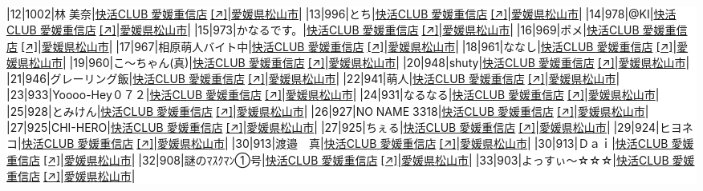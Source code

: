 |12|1002|<span class="rank-name-dl">林 美奈</span>|<a href="/darts/rank/shops/a7678752fce3b26b774c926eb736cb5a.html">快活CLUB 愛媛重信店</a> <a href="https://search.dartslive.com/jp/shop/a7678752fce3b26b774c926eb736cb5a">[↗]</a>|<a href="/darts/rank/愛媛県/松山市">愛媛県松山市</a>|
|13|996|<span class="rank-name-dl">とち</span>|<a href="/darts/rank/shops/a7678752fce3b26b774c926eb736cb5a.html">快活CLUB 愛媛重信店</a> <a href="https://search.dartslive.com/jp/shop/a7678752fce3b26b774c926eb736cb5a">[↗]</a>|<a href="/darts/rank/愛媛県/松山市">愛媛県松山市</a>|
|14|978|<span class="rank-name-dl">@KI</span>|<a href="/darts/rank/shops/a7678752fce3b26b774c926eb736cb5a.html">快活CLUB 愛媛重信店</a> <a href="https://search.dartslive.com/jp/shop/a7678752fce3b26b774c926eb736cb5a">[↗]</a>|<a href="/darts/rank/愛媛県/松山市">愛媛県松山市</a>|
|15|973|<span class="rank-name-dl">かなるです。</span>|<a href="/darts/rank/shops/a7678752fce3b26b774c926eb736cb5a.html">快活CLUB 愛媛重信店</a> <a href="https://search.dartslive.com/jp/shop/a7678752fce3b26b774c926eb736cb5a">[↗]</a>|<a href="/darts/rank/愛媛県/松山市">愛媛県松山市</a>|
|16|969|<span class="rank-name-dl">ポメ</span>|<a href="/darts/rank/shops/a7678752fce3b26b774c926eb736cb5a.html">快活CLUB 愛媛重信店</a> <a href="https://search.dartslive.com/jp/shop/a7678752fce3b26b774c926eb736cb5a">[↗]</a>|<a href="/darts/rank/愛媛県/松山市">愛媛県松山市</a>|
|17|967|<span class="rank-name-dl">相原萌人バイト中</span>|<a href="/darts/rank/shops/a7678752fce3b26b774c926eb736cb5a.html">快活CLUB 愛媛重信店</a> <a href="https://search.dartslive.com/jp/shop/a7678752fce3b26b774c926eb736cb5a">[↗]</a>|<a href="/darts/rank/愛媛県/松山市">愛媛県松山市</a>|
|18|961|<span class="rank-name-dl">ななし</span>|<a href="/darts/rank/shops/a7678752fce3b26b774c926eb736cb5a.html">快活CLUB 愛媛重信店</a> <a href="https://search.dartslive.com/jp/shop/a7678752fce3b26b774c926eb736cb5a">[↗]</a>|<a href="/darts/rank/愛媛県/松山市">愛媛県松山市</a>|
|19|960|<span class="rank-name-dl">こ〜ちゃん(真)</span>|<a href="/darts/rank/shops/a7678752fce3b26b774c926eb736cb5a.html">快活CLUB 愛媛重信店</a> <a href="https://search.dartslive.com/jp/shop/a7678752fce3b26b774c926eb736cb5a">[↗]</a>|<a href="/darts/rank/愛媛県/松山市">愛媛県松山市</a>|
|20|948|<span class="rank-name-dl">shuty</span>|<a href="/darts/rank/shops/a7678752fce3b26b774c926eb736cb5a.html">快活CLUB 愛媛重信店</a> <a href="https://search.dartslive.com/jp/shop/a7678752fce3b26b774c926eb736cb5a">[↗]</a>|<a href="/darts/rank/愛媛県/松山市">愛媛県松山市</a>|
|21|946|<span class="rank-name-dl">グレーリング飯</span>|<a href="/darts/rank/shops/a7678752fce3b26b774c926eb736cb5a.html">快活CLUB 愛媛重信店</a> <a href="https://search.dartslive.com/jp/shop/a7678752fce3b26b774c926eb736cb5a">[↗]</a>|<a href="/darts/rank/愛媛県/松山市">愛媛県松山市</a>|
|22|941|<span class="rank-name-dl">萌人</span>|<a href="/darts/rank/shops/a7678752fce3b26b774c926eb736cb5a.html">快活CLUB 愛媛重信店</a> <a href="https://search.dartslive.com/jp/shop/a7678752fce3b26b774c926eb736cb5a">[↗]</a>|<a href="/darts/rank/愛媛県/松山市">愛媛県松山市</a>|
|23|933|<span class="rank-name-dl">Yoooo-Hey０７２</span>|<a href="/darts/rank/shops/a7678752fce3b26b774c926eb736cb5a.html">快活CLUB 愛媛重信店</a> <a href="https://search.dartslive.com/jp/shop/a7678752fce3b26b774c926eb736cb5a">[↗]</a>|<a href="/darts/rank/愛媛県/松山市">愛媛県松山市</a>|
|24|931|<span class="rank-name-dl">なるなる</span>|<a href="/darts/rank/shops/a7678752fce3b26b774c926eb736cb5a.html">快活CLUB 愛媛重信店</a> <a href="https://search.dartslive.com/jp/shop/a7678752fce3b26b774c926eb736cb5a">[↗]</a>|<a href="/darts/rank/愛媛県/松山市">愛媛県松山市</a>|
|25|928|<span class="rank-name-dl">とみけん</span>|<a href="/darts/rank/shops/a7678752fce3b26b774c926eb736cb5a.html">快活CLUB 愛媛重信店</a> <a href="https://search.dartslive.com/jp/shop/a7678752fce3b26b774c926eb736cb5a">[↗]</a>|<a href="/darts/rank/愛媛県/松山市">愛媛県松山市</a>|
|26|927|<span class="rank-name-dl">NO NAME 3318</span>|<a href="/darts/rank/shops/a7678752fce3b26b774c926eb736cb5a.html">快活CLUB 愛媛重信店</a> <a href="https://search.dartslive.com/jp/shop/a7678752fce3b26b774c926eb736cb5a">[↗]</a>|<a href="/darts/rank/愛媛県/松山市">愛媛県松山市</a>|
|27|925|<span class="rank-name-dl">CHI-HERO</span>|<a href="/darts/rank/shops/a7678752fce3b26b774c926eb736cb5a.html">快活CLUB 愛媛重信店</a> <a href="https://search.dartslive.com/jp/shop/a7678752fce3b26b774c926eb736cb5a">[↗]</a>|<a href="/darts/rank/愛媛県/松山市">愛媛県松山市</a>|
|27|925|<span class="rank-name-dl">ちぇる</span>|<a href="/darts/rank/shops/a7678752fce3b26b774c926eb736cb5a.html">快活CLUB 愛媛重信店</a> <a href="https://search.dartslive.com/jp/shop/a7678752fce3b26b774c926eb736cb5a">[↗]</a>|<a href="/darts/rank/愛媛県/松山市">愛媛県松山市</a>|
|29|924|<span class="rank-name-dl">ヒヨネコ</span>|<a href="/darts/rank/shops/a7678752fce3b26b774c926eb736cb5a.html">快活CLUB 愛媛重信店</a> <a href="https://search.dartslive.com/jp/shop/a7678752fce3b26b774c926eb736cb5a">[↗]</a>|<a href="/darts/rank/愛媛県/松山市">愛媛県松山市</a>|
|30|913|<span class="rank-name-dl">渡邉　真</span>|<a href="/darts/rank/shops/a7678752fce3b26b774c926eb736cb5a.html">快活CLUB 愛媛重信店</a> <a href="https://search.dartslive.com/jp/shop/a7678752fce3b26b774c926eb736cb5a">[↗]</a>|<a href="/darts/rank/愛媛県/松山市">愛媛県松山市</a>|
|30|913|<span class="rank-name-dl">Ｄａｉ</span>|<a href="/darts/rank/shops/a7678752fce3b26b774c926eb736cb5a.html">快活CLUB 愛媛重信店</a> <a href="https://search.dartslive.com/jp/shop/a7678752fce3b26b774c926eb736cb5a">[↗]</a>|<a href="/darts/rank/愛媛県/松山市">愛媛県松山市</a>|
|32|908|<span class="rank-name-dl">謎のﾏｽｸﾏﾝ①号</span>|<a href="/darts/rank/shops/a7678752fce3b26b774c926eb736cb5a.html">快活CLUB 愛媛重信店</a> <a href="https://search.dartslive.com/jp/shop/a7678752fce3b26b774c926eb736cb5a">[↗]</a>|<a href="/darts/rank/愛媛県/松山市">愛媛県松山市</a>|
|33|903|<span class="rank-name-dl">よっすぃ～☆☆☆</span>|<a href="/darts/rank/shops/a7678752fce3b26b774c926eb736cb5a.html">快活CLUB 愛媛重信店</a> <a href="https://search.dartslive.com/jp/shop/a7678752fce3b26b774c926eb736cb5a">[↗]</a>|<a href="/darts/rank/愛媛県/松山市">愛媛県松山市</a>|